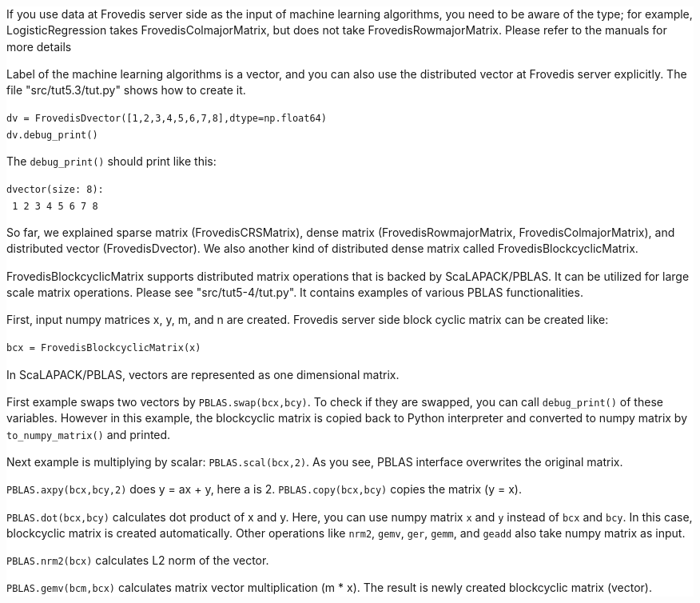 If you use data at Frovedis server side as the input of machine
learning algorithms, you need to be aware of the type; for example,
LogisticRegression takes FrovedisColmajorMatrix, but does not take
FrovedisRowmajorMatrix. Please refer to the manuals for more details

Label of the machine learning algorithms is a vector, and you can also
use the distributed vector at Frovedis server explicitly.
The file "src/tut5.3/tut.py" shows how to create it.

    dv = FrovedisDvector([1,2,3,4,5,6,7,8],dtype=np.float64)
    dv.debug_print()

The `debug_print()` should print like this:

    dvector(size: 8):
     1 2 3 4 5 6 7 8

So far, we explained sparse matrix (FrovedisCRSMatrix), dense matrix
(FrovedisRowmajorMatrix, FrovedisColmajorMatrix), and distributed
vector (FrovedisDvector). We also another kind of distributed dense
matrix called FrovedisBlockcyclicMatrix.

FrovedisBlockcyclicMatrix supports distributed matrix operations that
is backed by ScaLAPACK/PBLAS. It can be utilized for large scale
matrix operations. Please see "src/tut5-4/tut.py". It contains
examples of various PBLAS functionalities.

First, input numpy matrices x, y, m, and n are created.
Frovedis server side block cyclic matrix can be created like:

    bcx = FrovedisBlockcyclicMatrix(x)

In ScaLAPACK/PBLAS, vectors are represented as one dimensional
matrix. 

First example swaps two vectors by `PBLAS.swap(bcx,bcy)`. To check if
they are swapped, you can call `debug_print()` of these
variables. However in this example, the blockcyclic matrix is copied
back to Python interpreter and converted to numpy matrix by
`to_numpy_matrix()` and printed. 

Next example is multiplying by scalar: `PBLAS.scal(bcx,2)`. As you
see, PBLAS interface overwrites the original matrix.

`PBLAS.axpy(bcx,bcy,2)` does y = ax + y, here a is 2. 
`PBLAS.copy(bcx,bcy)` copies the matrix (y = x).

`PBLAS.dot(bcx,bcy)` calculates dot product of x and y. Here, you can
use numpy matrix `x` and `y` instead of `bcx` and `bcy`. In this case,
blockcyclic matrix is created automatically. Other operations like
`nrm2`, `gemv`, `ger`, `gemm`, and `geadd` also take numpy matrix as
input. 
 
`PBLAS.nrm2(bcx)` calculates L2 norm of the vector. 

`PBLAS.gemv(bcm,bcx)` calculates matrix vector multiplication (m *
x). The result is newly created blockcyclic matrix (vector).
